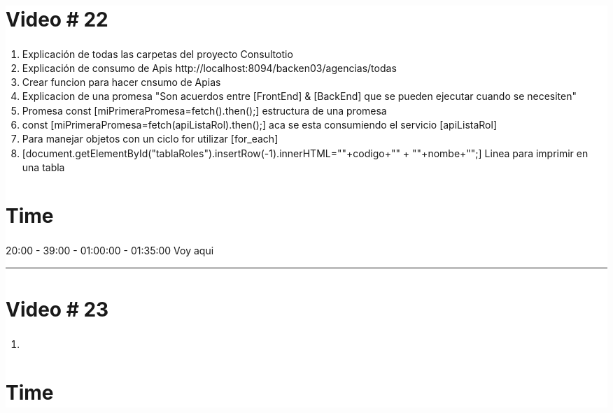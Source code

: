 # Video # 22
1. Explicación de todas las carpetas del proyecto Consultotio
2. Explicación de consumo de Apis http://localhost:8094/backen03/agencias/todas
3. Crear funcion para hacer cnsumo de Apias 
4. Explicacion de una promesa "Son acuerdos entre [FrontEnd] & [BackEnd] que se pueden ejecutar cuando se necesiten"
5. Promesa const [miPrimeraPromesa=fetch().then();] estructura de una promesa
6. const [miPrimeraPromesa=fetch(apiListaRol).then();] aca se esta consumiendo el servicio [apiListaRol]
7. Para manejar objetos con un ciclo for utilizar [for_each]  
8.  [document.getElementById("tablaRoles").insertRow(-1).innerHTML="<td>"+codigo+"<td>"
        + "<td>"+nombe+"</td>";] Linea para imprimir en una tabla

# Time 
20:00 - 39:00 - 01:00:00 - 01:35:00 Voy aqui
______________________________________________________________________________________________________________________
# Video # 23
1. 

# Time 







